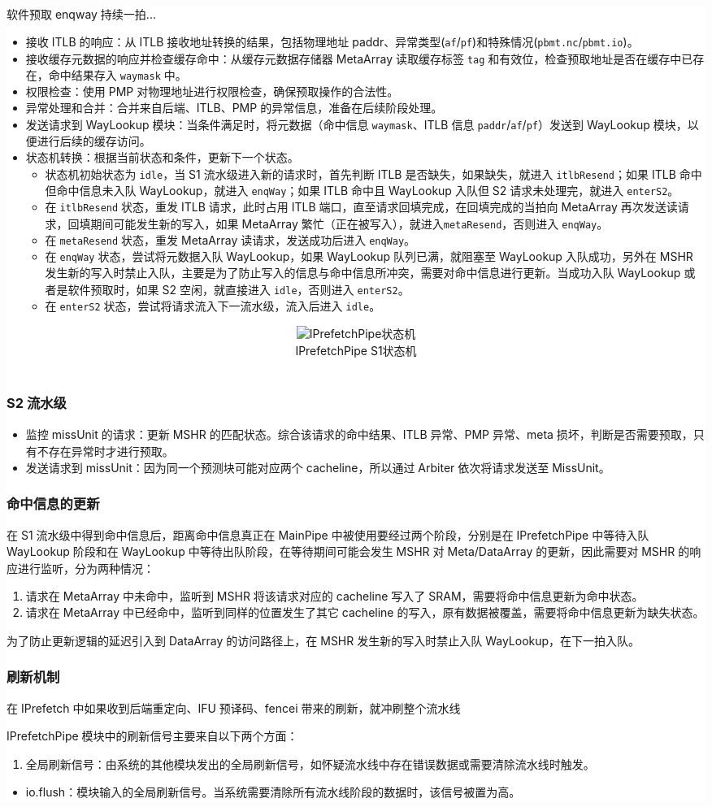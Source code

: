 软件预取 enqway 持续一拍...

- 接收 ITLB 的响应：从 ITLB 接收地址转换的结果，包括物理地址 paddr、异常类型(`af`/`pf`)和特殊情况(`pbmt.nc`/`pbmt.io`)。
- 接收缓存元数据的响应并检查缓存命中：从缓存元数据存储器 MetaArray 读取缓存标签 `tag` 和有效位，检查预取地址是否在缓存中已存在，命中结果存入 `waymask` 中。
- 权限检查：使用 PMP 对物理地址进行权限检查，确保预取操作的合法性。
- 异常处理和合并：合并来自后端、ITLB、PMP 的异常信息，准备在后续阶段处理。
- 发送请求到 WayLookup 模块：当条件满足时，将元数据（命中信息 `waymask`、ITLB 信息 `paddr`/`af`/`pf`）发送到 WayLookup 模块，以便进行后续的缓存访问。
- 状态机转换：根据当前状态和条件，更新下一个状态。
  - 状态机初始状态为 `idle`，当 S1 流水级进入新的请求时，首先判断 ITLB 是否缺失，如果缺失，就进入 `itlbResend`；如果 ITLB 命中但命中信息未入队 WayLookup，就进入 `enqWay`；如果 ITLB 命中且 WayLookup 入队但 S2 请求未处理完，就进入 `enterS2`。
  - 在 `itlbResend` 状态，重发 ITLB 请求，此时占用 ITLB 端口，直至请求回填完成，在回填完成的当拍向 MetaArray 再次发送读请求，回填期间可能发生新的写入，如果 MetaArray 繁忙（正在被写入），就进入`metaResend`，否则进入 `enqWay`。
  - 在 `metaResend` 状态，重发 MetaArray 读请求，发送成功后进入 `enqWay`。
  - 在 `enqWay` 状态，尝试将元数据入队 WayLookup，如果 WayLookup 队列已满，就阻塞至 WayLookup 入队成功，另外在 MSHR 发生新的写入时禁止入队，主要是为了防止写入的信息与命中信息所冲突，需要对命中信息进行更新。当成功入队 WayLookup 或者是软件预取时，如果 S2 空闲，就直接进入 `idle`，否则进入 `enterS2`。
  - 在 `enterS2` 状态，尝试将请求流入下一流水级，流入后进入 `idle`。

<div>			
    <center>	<!--将图片和文字居中-->
    <img src="../iprefetchpipe_fsm.png"
         alt="IPrefetchPipe状态机"
         style="zoom:100%"/>
    <br>		<!--换行-->
    IPrefetchPipe S1状态机	<!--标题-->
    </center>
</div>

<br>

### S2 流水级

- 监控 missUnit 的请求：更新 MSHR 的匹配状态。综合该请求的命中结果、ITLB 异常、PMP 异常、meta 损坏，判断是否需要预取，只有不存在异常时才进行预取。
- 发送请求到 missUnit：因为同一个预测块可能对应两个 cacheline，所以通过 Arbiter 依次将请求发送至 MissUnit。

### 命中信息的更新

在 S1 流水级中得到命中信息后，距离命中信息真正在 MainPipe 中被使用要经过两个阶段，分别是在 IPrefetchPipe 中等待入队 WayLookup 阶段和在 WayLookup 中等待出队阶段，在等待期间可能会发生 MSHR 对 Meta/DataArray 的更新，因此需要对 MSHR 的响应进行监听，分为两种情况：

1. 请求在 MetaArray 中未命中，监听到 MSHR 将该请求对应的 cacheline 写入了 SRAM，需要将命中信息更新为命中状态。
2. 请求在 MetaArray 中已经命中，监听到同样的位置发生了其它 cacheline 的写入，原有数据被覆盖，需要将命中信息更新为缺失状态。

为了防止更新逻辑的延迟引入到 DataArray 的访问路径上，在 MSHR 发生新的写入时禁止入队 WayLookup，在下一拍入队。

### 刷新机制

在 IPrefetch 中如果收到后端重定向、IFU 预译码、fencei 带来的刷新，就冲刷整个流水线

IPrefetchPipe 模块中的刷新信号主要来自以下两个方面：

1. 全局刷新信号：由系统的其他模块发出的全局刷新信号，如怀疑流水线中存在错误数据或需要清除流水线时触发。

- io.flush：模块输入的全局刷新信号。当系统需要清除所有流水线阶段的数据时，该信号被置为高。
